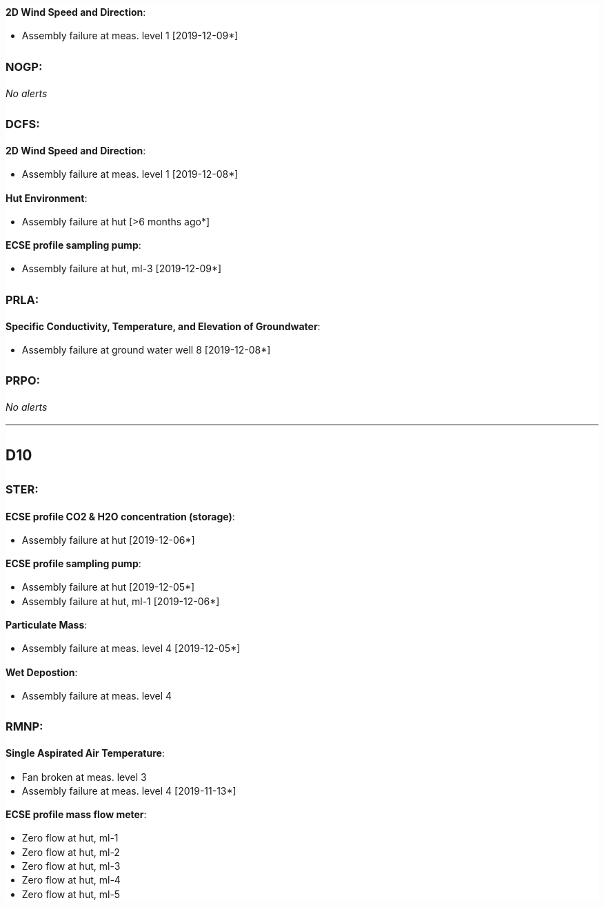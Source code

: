 **2D Wind Speed and Direction**:
 - Assembly failure at meas. level 1 [2019-12-09*]

### NOGP:

_No alerts_

### DCFS:

**2D Wind Speed and Direction**:
 - Assembly failure at meas. level 1 [2019-12-08*]

**Hut Environment**:
 - Assembly failure at hut [>6 months ago*]

**ECSE profile sampling pump**:
 - Assembly failure at hut, ml-3 [2019-12-09*]

### PRLA:

**Specific Conductivity, Temperature, and Elevation of Groundwater**:
 - Assembly failure at ground water well 8 [2019-12-08*]

### PRPO:

_No alerts_

***
## D10

### STER:

**ECSE profile CO2 & H2O concentration (storage)**:
 - Assembly failure at hut [2019-12-06*]

**ECSE profile sampling pump**:
 - Assembly failure at hut [2019-12-05*]
 - Assembly failure at hut, ml-1 [2019-12-06*]

**Particulate Mass**:
 - Assembly failure at meas. level 4 [2019-12-05*]

**Wet Depostion**:
 - Assembly failure at meas. level 4

### RMNP:

**Single Aspirated Air Temperature**:
 - Fan broken at meas. level 3
 - Assembly failure at meas. level 4 [2019-11-13*]

**ECSE profile mass flow meter**:
 - Zero flow at hut, ml-1
 - Zero flow at hut, ml-2
 - Zero flow at hut, ml-3
 - Zero flow at hut, ml-4
 - Zero flow at hut, ml-5
